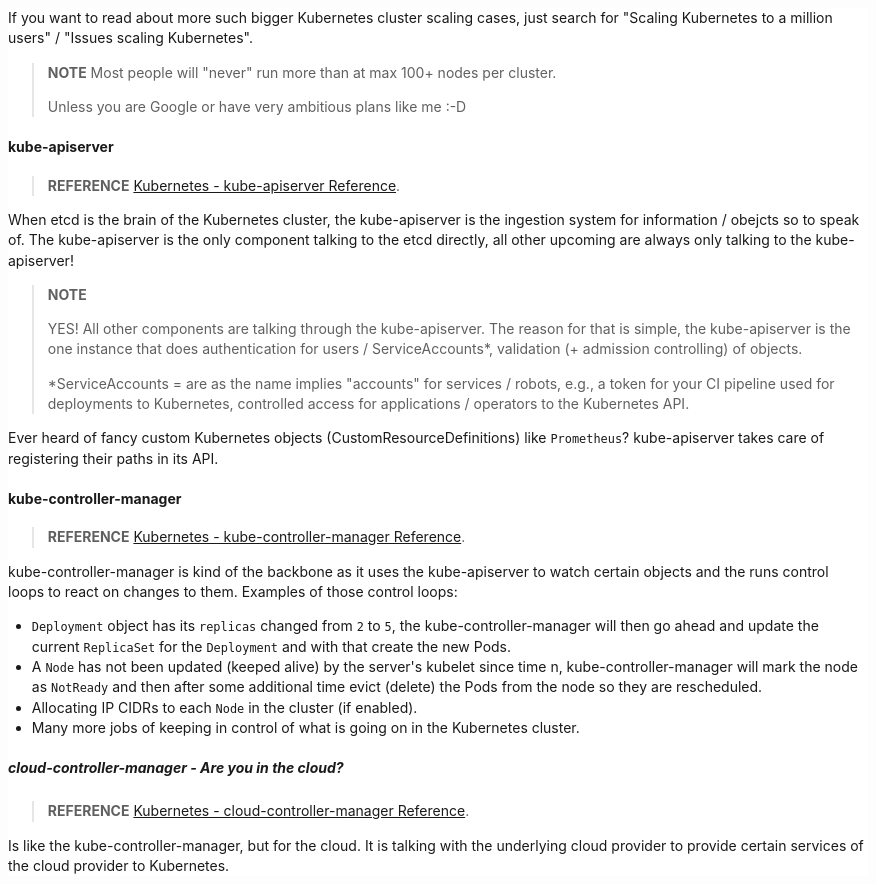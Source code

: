 If you want to read about more such bigger Kubernetes cluster scaling cases, just search for "Scaling Kubernetes to a million users" / "Issues scaling Kubernetes".

> **NOTE** Most people will "never" run more than at max 100+ nodes per cluster.
>
> Unless you are Google or have very ambitious plans like me :-D

#### kube-apiserver

> **REFERENCE** [Kubernetes - kube-apiserver Reference](https://kubernetes.io/docs/reference/command-line-tools-reference/kube-apiserver/).

When etcd is the brain of the Kubernetes cluster, the kube-apiserver is the ingestion system for information / obejcts so to speak of.
The kube-apiserver is the only component talking to the etcd directly, all other upcoming are always only talking to the kube-apiserver!

> **NOTE**
>
> YES! All other components are talking through the kube-apiserver. The reason for that is simple, the kube-apiserver is the one instance that does authentication for users / ServiceAccounts*, validation (+ admission controlling) of objects.
>
> *ServiceAccounts = are as the name implies "accounts" for services / robots, e.g., a token for your CI pipeline used for deployments to Kubernetes, controlled access for applications / operators to the Kubernetes API.

Ever heard of fancy custom Kubernetes objects (CustomResourceDefinitions) like `Prometheus`? kube-apiserver takes care of registering their paths in its API.

#### kube-controller-manager

> **REFERENCE** [Kubernetes - kube-controller-manager Reference](https://kubernetes.io/docs/reference/command-line-tools-reference/kube-controller-manager/).

kube-controller-manager is kind of the backbone as it uses the kube-apiserver to watch certain objects and the runs control loops to react on changes to them.
Examples of those control loops:

* `Deployment` object has its `replicas` changed from `2` to `5`, the kube-controller-manager will then go ahead and update the current `ReplicaSet` for the `Deployment` and with that create the new Pods.
* A `Node` has not been updated (keeped alive) by the server's kubelet since time n, kube-controller-manager will mark the node as `NotReady` and then after some additional time evict (delete) the Pods from the node so they are rescheduled.
* Allocating IP CIDRs to each `Node` in the cluster (if enabled).
* Many more jobs of keeping in control of what is going on in the Kubernetes cluster.

##### cloud-controller-manager - Are you in the cloud?

> **REFERENCE** [Kubernetes - cloud-controller-manager Reference](https://kubernetes.io/docs/reference/command-line-tools-reference/cloud-controller-manager/).

Is like the kube-controller-manager, but for the cloud. It is talking with the underlying cloud provider to provide certain services of the cloud provider to Kubernetes.

